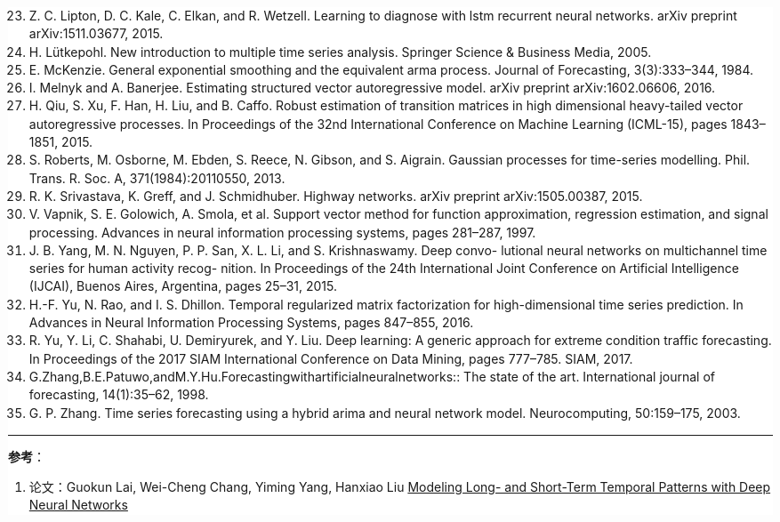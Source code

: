 23. Z. C. Lipton, D. C. Kale, C. Elkan, and R. Wetzell. Learning to diagnose with lstm recurrent neural networks. arXiv preprint arXiv:1511.03677, 2015.
24. H. Lütkepohl. New introduction to multiple time series analysis. Springer Science & Business Media, 2005.
25. E. McKenzie. General exponential smoothing and the equivalent arma process. Journal of Forecasting, 3(3):333–344, 1984.
26. I. Melnyk and A. Banerjee. Estimating structured vector autoregressive model. arXiv preprint arXiv:1602.06606, 2016.
27. H. Qiu, S. Xu, F. Han, H. Liu, and B. Caffo. Robust estimation of transition matrices in high dimensional heavy-tailed vector autoregressive processes. In Proceedings of the 32nd International Conference on Machine Learning (ICML-15), pages 1843–1851, 2015.
28. S. Roberts, M. Osborne, M. Ebden, S. Reece, N. Gibson, and S. Aigrain. Gaussian processes for time-series modelling. Phil. Trans. R. Soc. A, 371(1984):20110550, 2013.
29. R. K. Srivastava, K. Greff, and J. Schmidhuber. Highway networks. arXiv preprint arXiv:1505.00387, 2015.
30. V. Vapnik, S. E. Golowich, A. Smola, et al. Support vector method for function approximation, regression estimation, and signal processing. Advances in neural information processing systems, pages 281–287, 1997.
31. J. B. Yang, M. N. Nguyen, P. P. San, X. L. Li, and S. Krishnaswamy. Deep convo- lutional neural networks on multichannel time series for human activity recog- nition. In Proceedings of the 24th International Joint Conference on Artificial Intelligence (IJCAI), Buenos Aires, Argentina, pages 25–31, 2015.
32. H.-F. Yu, N. Rao, and I. S. Dhillon. Temporal regularized matrix factorization for high-dimensional time series prediction. In Advances in Neural Information Processing Systems, pages 847–855, 2016.
33. R. Yu, Y. Li, C. Shahabi, U. Demiryurek, and Y. Liu. Deep learning: A generic approach for extreme condition traffic forecasting. In Proceedings of the 2017 SIAM International Conference on Data Mining, pages 777–785. SIAM, 2017.
34. G.Zhang,B.E.Patuwo,andM.Y.Hu.Forecastingwithartificialneuralnetworks:: The state of the art. International journal of forecasting, 14(1):35–62, 1998.
35. G. P. Zhang. Time series forecasting using a hybrid arima and neural network model. Neurocomputing, 50:159–175, 2003.

---
**参考**：
1. 论文：Guokun Lai, Wei-Cheng Chang, Yiming Yang, Hanxiao Liu [Modeling Long- and Short-Term Temporal Patterns with Deep Neural Networks](https://arxiv.org/abs/1703.07015)
